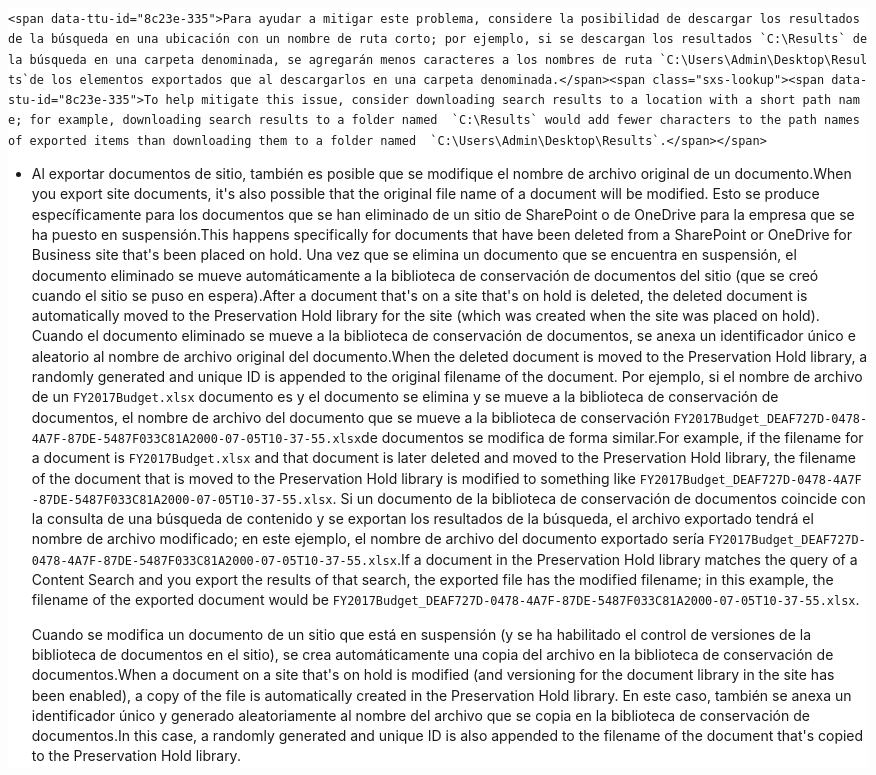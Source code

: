     <span data-ttu-id="8c23e-335">Para ayudar a mitigar este problema, considere la posibilidad de descargar los resultados de la búsqueda en una ubicación con un nombre de ruta corto; por ejemplo, si se descargan los resultados `C:\Results` de la búsqueda en una carpeta denominada, se agregarán menos caracteres a los nombres de ruta `C:\Users\Admin\Desktop\Results`de los elementos exportados que al descargarlos en una carpeta denominada.</span><span class="sxs-lookup"><span data-stu-id="8c23e-335">To help mitigate this issue, consider downloading search results to a location with a short path name; for example, downloading search results to a folder named  `C:\Results` would add fewer characters to the path names of exported items than downloading them to a folder named  `C:\Users\Admin\Desktop\Results`.</span></span>
    
- <span data-ttu-id="8c23e-336">Al exportar documentos de sitio, también es posible que se modifique el nombre de archivo original de un documento.</span><span class="sxs-lookup"><span data-stu-id="8c23e-336">When you export site documents, it's also possible that the original file name of a document will be modified.</span></span> <span data-ttu-id="8c23e-337">Esto se produce específicamente para los documentos que se han eliminado de un sitio de SharePoint o de OneDrive para la empresa que se ha puesto en suspensión.</span><span class="sxs-lookup"><span data-stu-id="8c23e-337">This happens specifically for documents that have been deleted from a SharePoint or OneDrive for Business site that's been placed on hold.</span></span> <span data-ttu-id="8c23e-338">Una vez que se elimina un documento que se encuentra en suspensión, el documento eliminado se mueve automáticamente a la biblioteca de conservación de documentos del sitio (que se creó cuando el sitio se puso en espera).</span><span class="sxs-lookup"><span data-stu-id="8c23e-338">After a document that's on a site that's on hold is deleted, the deleted document is automatically moved to the Preservation Hold library for the site (which was created when the site was placed on hold).</span></span> <span data-ttu-id="8c23e-339">Cuando el documento eliminado se mueve a la biblioteca de conservación de documentos, se anexa un identificador único e aleatorio al nombre de archivo original del documento.</span><span class="sxs-lookup"><span data-stu-id="8c23e-339">When the deleted document is moved to the Preservation Hold library, a randomly generated and unique ID is appended to the original filename of the document.</span></span> <span data-ttu-id="8c23e-340">Por ejemplo, si el nombre de archivo de un `FY2017Budget.xlsx` documento es y el documento se elimina y se mueve a la biblioteca de conservación de documentos, el nombre de archivo del documento que se mueve a la biblioteca de conservación `FY2017Budget_DEAF727D-0478-4A7F-87DE-5487F033C81A2000-07-05T10-37-55.xlsx`de documentos se modifica de forma similar.</span><span class="sxs-lookup"><span data-stu-id="8c23e-340">For example, if the filename for a document is  `FY2017Budget.xlsx` and that document is later deleted and moved to the Preservation Hold library, the filename of the document that is moved to the Preservation Hold library is modified to something like  `FY2017Budget_DEAF727D-0478-4A7F-87DE-5487F033C81A2000-07-05T10-37-55.xlsx`.</span></span> <span data-ttu-id="8c23e-341">Si un documento de la biblioteca de conservación de documentos coincide con la consulta de una búsqueda de contenido y se exportan los resultados de la búsqueda, el archivo exportado tendrá el nombre de archivo modificado; en este ejemplo, el nombre de archivo del documento exportado sería `FY2017Budget_DEAF727D-0478-4A7F-87DE-5487F033C81A2000-07-05T10-37-55.xlsx`.</span><span class="sxs-lookup"><span data-stu-id="8c23e-341">If a document in the Preservation Hold library matches the query of a Content Search and you export the results of that search, the exported file has the modified filename; in this example, the filename of the exported document would be  `FY2017Budget_DEAF727D-0478-4A7F-87DE-5487F033C81A2000-07-05T10-37-55.xlsx`.</span></span>
    
    <span data-ttu-id="8c23e-342">Cuando se modifica un documento de un sitio que está en suspensión (y se ha habilitado el control de versiones de la biblioteca de documentos en el sitio), se crea automáticamente una copia del archivo en la biblioteca de conservación de documentos.</span><span class="sxs-lookup"><span data-stu-id="8c23e-342">When a document on a site that's on hold is modified (and versioning for the document library in the site has been enabled), a copy of the file is automatically created in the Preservation Hold library.</span></span> <span data-ttu-id="8c23e-343">En este caso, también se anexa un identificador único y generado aleatoriamente al nombre del archivo que se copia en la biblioteca de conservación de documentos.</span><span class="sxs-lookup"><span data-stu-id="8c23e-343">In this case, a randomly generated and unique ID is also appended to the filename of the document that's copied to the Preservation Hold library.</span></span>
    